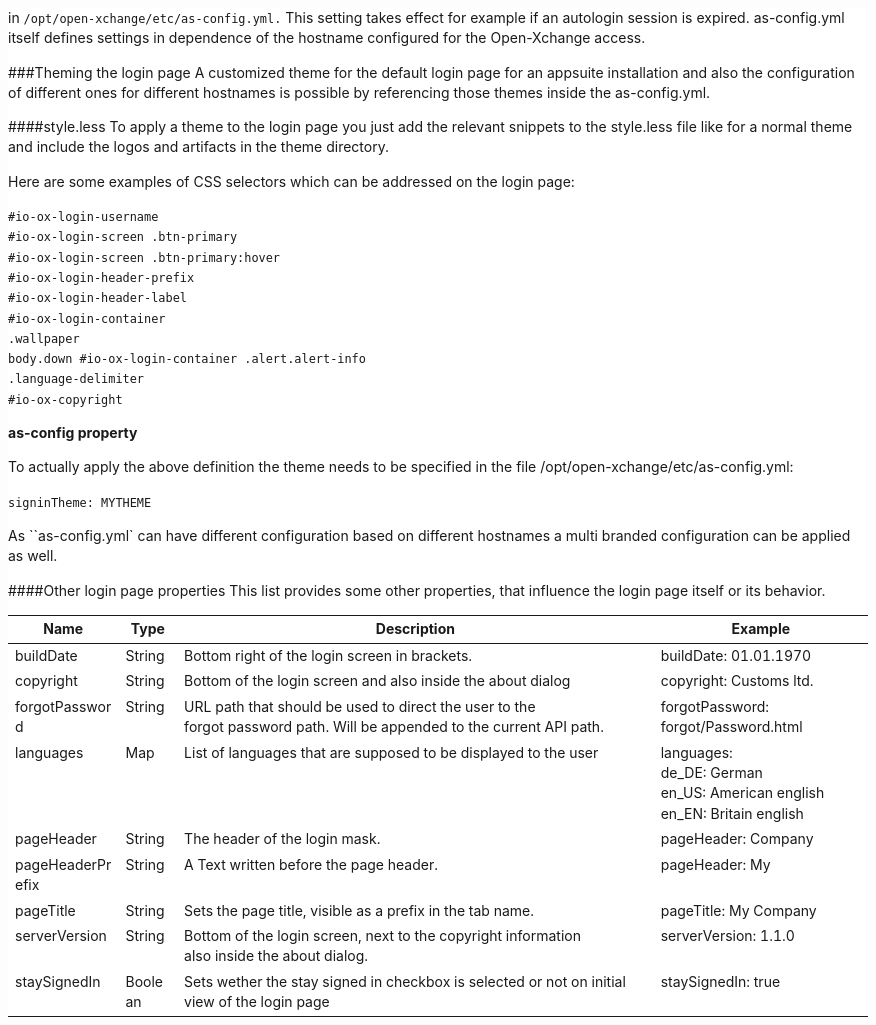 in ``/opt/open-xchange/etc/as-config.yml.`` This setting takes effect for example if an autologin session is expired. as-config.yml itself defines settings in dependence of the hostname configured for the Open-Xchange access.

###Theming the login page
A customized theme for the default login page for an appsuite installation and also the configuration of different ones for different hostnames is possible by referencing those themes inside the as-config.yml.

####style.less
To apply a theme to the login page you just add the relevant snippets to the style.less file like for a normal theme and include the logos and artifacts in the theme directory.

Here are some examples of CSS selectors which can be addressed on the login page:

	#io-ox-login-username
	#io-ox-login-screen .btn-primary
	#io-ox-login-screen .btn-primary:hover
	#io-ox-login-header-prefix
	#io-ox-login-header-label
	#io-ox-login-container
	.wallpaper
	body.down #io-ox-login-container .alert.alert-info
	.language-delimiter
	#io-ox-copyright

**as-config property**

To actually apply the above definition the theme needs to be specified in the file /opt/open-xchange/etc/as-config.yml:

	signinTheme: MYTHEME

As ``as-config.yml` can have different configuration based on different hostnames a multi branded configuration can be applied as well.

####Other login page properties
This list provides some other properties, that influence the login page itself or its behavior.

|Name   |Type   |Description   |Example   |
|---|---|---|---|
| buildDate   | String  | Bottom right of the login screen in brackets.  | buildDate: 01.01.1970  |
| copyright   | String  | Bottom of the login screen and also inside the about dialog  | copyright: Customs ltd.  |
| forgotPassword  | String  | URL path that should be used to direct the user to the <br>forgot password path. Will be appended to the current API path.  | forgotPassword: forgot/Password.html  |
| languages  | Map  | List of languages that are supposed to be displayed to the user  |languages: <br>de_DE: German <br>en_US: American english <br>en_EN: Britain english |
| pageHeader  | String  | The header of the login mask.  | pageHeader: Company  |
| pageHeaderPrefix  | String  | A Text written before the page header.  | pageHeader: My  |
| pageTitle  | String  | Sets the page title, visible as a prefix in the tab name.  | pageTitle: My Company  |
| serverVersion  | String  | Bottom of the login screen, next to the copyright information <br>also inside the about dialog.  | serverVersion: 1.1.0  |
| staySignedIn  | Boolean  | Sets wether the stay signed in checkbox is selected or not on initial view of the login page  | staySignedIn: true  |
